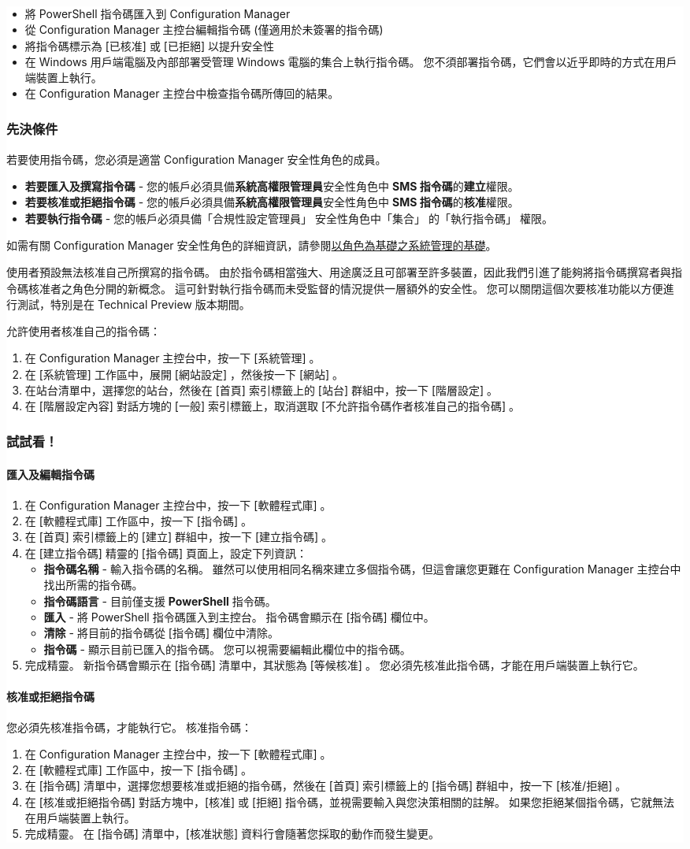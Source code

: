 - 將 PowerShell 指令碼匯入到 Configuration Manager
- 從 Configuration Manager 主控台編輯指令碼 (僅適用於未簽署的指令碼)
- 將指令碼標示為 [已核准] 或 [已拒絕] 以提升安全性
- 在 Windows 用戶端電腦及內部部署受管理 Windows 電腦的集合上執行指令碼。 您不須部署指令碼，它們會以近乎即時的方式在用戶端裝置上執行。
- 在 Configuration Manager 主控台中檢查指令碼所傳回的結果。


### <a name="prerequisites"></a>先決條件

若要使用指令碼，您必須是適當 Configuration Manager 安全性角色的成員。

- **若要匯入及撰寫指令碼** - 您的帳戶必須具備**系統高權限管理員**安全性角色中 **SMS 指令碼**的**建立**權限。
- **若要核准或拒絕指令碼** - 您的帳戶必須具備**系統高權限管理員**安全性角色中 **SMS 指令碼**的**核准**權限。
- **若要執行指令碼** - 您的帳戶必須具備「合規性設定管理員」  安全性角色中「集合」  的「執行指令碼」  權限。

如需有關 Configuration Manager 安全性角色的詳細資訊，請參閱[以角色為基礎之系統管理的基礎](../understand/fundamentals-of-role-based-administration.md)。

使用者預設無法核准自己所撰寫的指令碼。 由於指令碼相當強大、用途廣泛且可部署至許多裝置，因此我們引進了能夠將指令碼撰寫者與指令碼核准者之角色分開的新概念。 這可針對執行指令碼而未受監督的情況提供一層額外的安全性。 您可以關閉這個次要核准功能以方便進行測試，特別是在 Technical Preview 版本期間。

允許使用者核准自己的指令碼：

1. 在 Configuration Manager 主控台中，按一下 [系統管理]  。
2. 在 [系統管理]  工作區中，展開 [網站設定]  ，然後按一下 [網站]  。
3. 在站台清單中，選擇您的站台，然後在 [首頁]  索引標籤上的 [站台]  群組中，按一下 [階層設定]  。
4. 在 [階層設定內容]  對話方塊的 [一般]  索引標籤上，取消選取 [不允許指令碼作者核准自己的指令碼]  。


### <a name="try-it-out"></a>試試看！

#### <a name="import-and-edit-a-script"></a>匯入及編輯指令碼

1. 在 Configuration Manager 主控台中，按一下 [軟體程式庫]  。
2. 在 [軟體程式庫]  工作區中，按一下 [指令碼]  。
3. 在 [首頁]  索引標籤上的 [建立]  群組中，按一下 [建立指令碼]  。
4. 在 [建立指令碼]  精靈的 [指令碼]  頁面上，設定下列資訊：
   - **指令碼名稱** - 輸入指令碼的名稱。 雖然可以使用相同名稱來建立多個指令碼，但這會讓您更難在 Configuration Manager 主控台中找出所需的指令碼。
   - **指令碼語言** - 目前僅支援 **PowerShell** 指令碼。
   - **匯入** - 將 PowerShell 指令碼匯入到主控台。 指令碼會顯示在 [指令碼]  欄位中。
   - **清除** - 將目前的指令碼從 [指令碼]  欄位中清除。
   - **指令碼** - 顯示目前已匯入的指令碼。 您可以視需要編輯此欄位中的指令碼。
5. 完成精靈。 新指令碼會顯示在 [指令碼]  清單中，其狀態為 [等候核准]  。 您必須先核准此指令碼，才能在用戶端裝置上執行它。


#### <a name="approve-or-deny-a-script"></a>核准或拒絕指令碼



您必須先核准指令碼，才能執行它。 核准指令碼：

1. 在 Configuration Manager 主控台中，按一下 [軟體程式庫]  。
2. 在 [軟體程式庫]  工作區中，按一下 [指令碼]  。
3. 在 [指令碼]  清單中，選擇您想要核准或拒絕的指令碼，然後在 [首頁]  索引標籤上的 [指令碼]  群組中，按一下 [核准/拒絕]  。
4. 在 [核准或拒絕指令碼]  對話方塊中，[核准]  或 [拒絕]  指令碼，並視需要輸入與您決策相關的註解。 如果您拒絕某個指令碼，它就無法在用戶端裝置上執行。
5. 完成精靈。 在 [指令碼]  清單中，[核准狀態]  資料行會隨著您採取的動作而發生變更。
